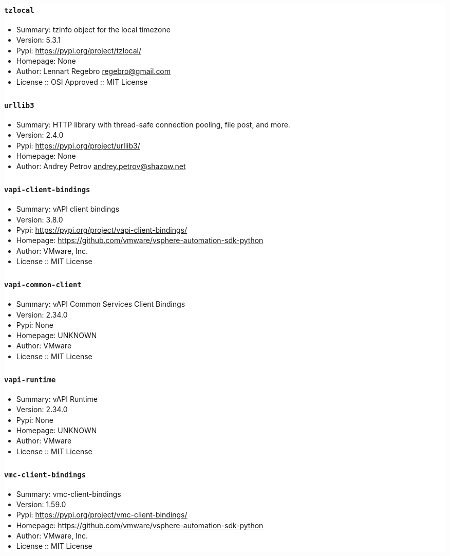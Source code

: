 ### `tzlocal`

* Summary: tzinfo object for the local timezone
* Version: 5.3.1
* Pypi: https://pypi.org/project/tzlocal/
* Homepage: None
* Author: Lennart Regebro <regebro@gmail.com>
* License :: OSI Approved :: MIT License

### `urllib3`

* Summary: HTTP library with thread-safe connection pooling, file post, and more.
* Version: 2.4.0
* Pypi: https://pypi.org/project/urllib3/
* Homepage: None
* Author: Andrey Petrov <andrey.petrov@shazow.net>

### `vapi-client-bindings`

* Summary: vAPI client bindings
* Version: 3.8.0
* Pypi: https://pypi.org/project/vapi-client-bindings/
* Homepage: https://github.com/vmware/vsphere-automation-sdk-python
* Author: VMware, Inc.
* License :: MIT License

### `vapi-common-client`

* Summary: vAPI Common Services Client Bindings
* Version: 2.34.0
* Pypi: None
* Homepage: UNKNOWN
* Author: VMware
* License :: MIT License

### `vapi-runtime`

* Summary: vAPI Runtime
* Version: 2.34.0
* Pypi: None
* Homepage: UNKNOWN
* Author: VMware
* License :: MIT License

### `vmc-client-bindings`

* Summary: vmc-client-bindings
* Version: 1.59.0
* Pypi: https://pypi.org/project/vmc-client-bindings/
* Homepage: https://github.com/vmware/vsphere-automation-sdk-python
* Author: VMware, Inc.
* License :: MIT License
